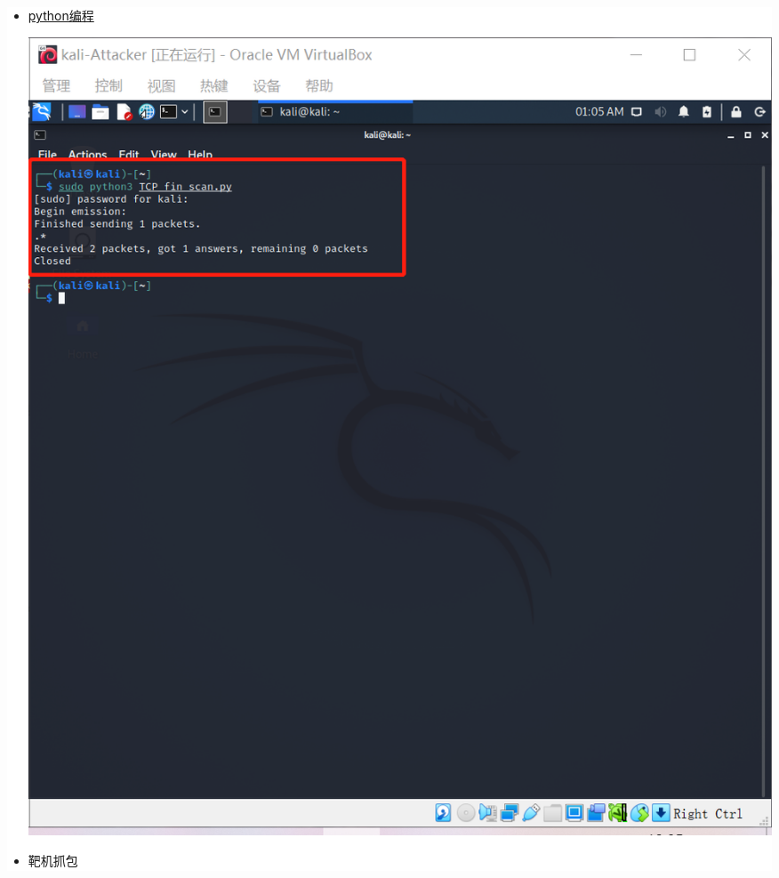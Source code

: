  - [python编程](https://github.com/CUCCS/2021-ns-public-cmy123988/blob/chap0x05/chap0x05/code/TCP_fin_scan.py)

    ![TCP_fin_scan_close_code](img/TCP_fin_scan_close_code.png)

  - 靶机抓包

